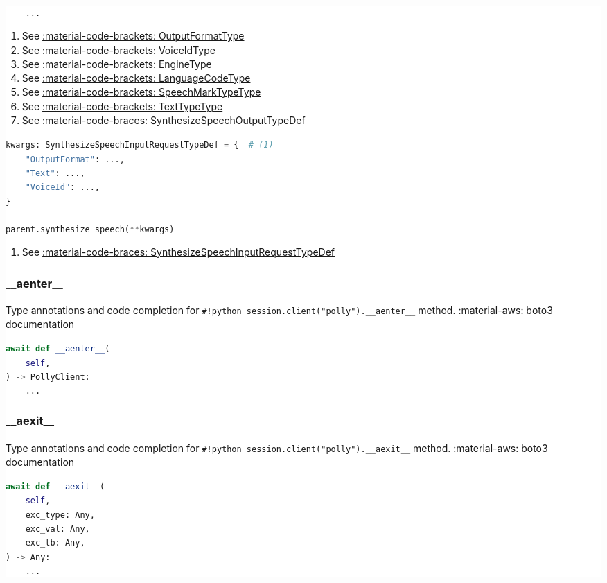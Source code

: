 ```python title="Method definition"
    ...
```

1. See [:material-code-brackets: OutputFormatType](./literals.md#outputformattype) 
2. See [:material-code-brackets: VoiceIdType](./literals.md#voiceidtype) 
3. See [:material-code-brackets: EngineType](./literals.md#enginetype) 
4. See [:material-code-brackets: LanguageCodeType](./literals.md#languagecodetype) 
5. See [:material-code-brackets: SpeechMarkTypeType](./literals.md#speechmarktypetype) 
6. See [:material-code-brackets: TextTypeType](./literals.md#texttypetype) 
7. See [:material-code-braces: SynthesizeSpeechOutputTypeDef](./type_defs.md#synthesizespeechoutputtypedef) 


```python title="Usage example with kwargs"
kwargs: SynthesizeSpeechInputRequestTypeDef = {  # (1)
    "OutputFormat": ...,
    "Text": ...,
    "VoiceId": ...,
}

parent.synthesize_speech(**kwargs)
```

1. See [:material-code-braces: SynthesizeSpeechInputRequestTypeDef](./type_defs.md#synthesizespeechinputrequesttypedef) 

### \_\_aenter\_\_



Type annotations and code completion for `#!python session.client("polly").__aenter__` method.
[:material-aws: boto3 documentation](https://boto3.amazonaws.com/v1/documentation/api/latest/reference/services/polly.html#Polly.Client.__aenter__)

```python title="Method definition"
await def __aenter__(
    self,
) -> PollyClient:
    ...
```


### \_\_aexit\_\_



Type annotations and code completion for `#!python session.client("polly").__aexit__` method.
[:material-aws: boto3 documentation](https://boto3.amazonaws.com/v1/documentation/api/latest/reference/services/polly.html#Polly.Client.__aexit__)

```python title="Method definition"
await def __aexit__(
    self,
    exc_type: Any,
    exc_val: Any,
    exc_tb: Any,
) -> Any:
    ...
```
